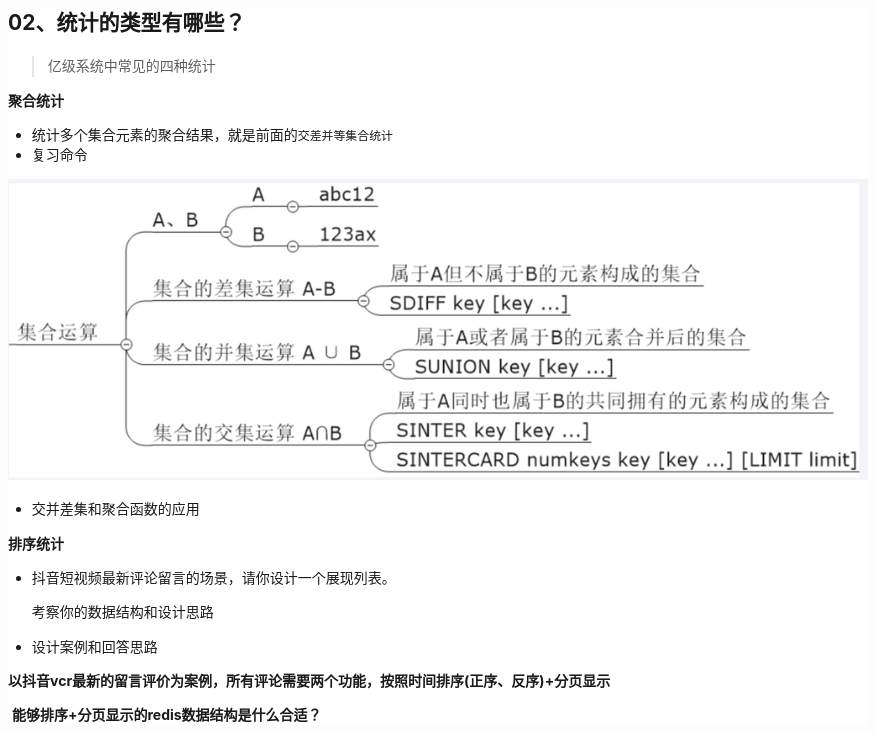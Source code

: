 ## 02、统计的类型有哪些？

> 亿级系统中常见的四种统计

**聚合统计**

- 统计多个集合元素的聚合结果，就是前面的`交差并等集合统计`
- 复习命令

![image-20230503001538425](./images/image-20230503001538425.png)

- 交并差集和聚合函数的应用

**排序统计**

- 抖音短视频最新评论留言的场景，请你设计一个展现列表。
  
  考察你的数据结构和设计思路

- 设计案例和回答思路

**以抖音vcr最新的留言评价为案例，所有评论需要两个功能，按照时间排序(正序、反序)+分页显示**

 **能够排序+分页显示的redis数据结构是什么合适？**
